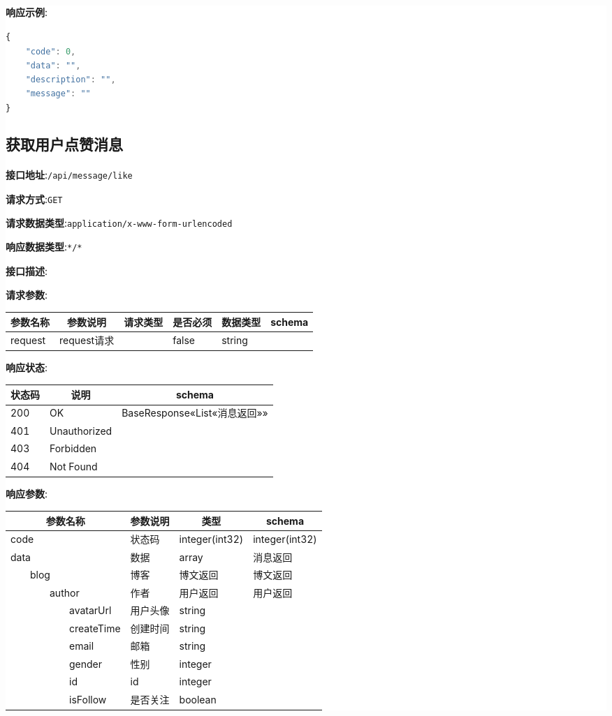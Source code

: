 
**响应示例**:
```javascript
{
	"code": 0,
	"data": "",
	"description": "",
	"message": ""
}
```


## 获取用户点赞消息


**接口地址**:`/api/message/like`


**请求方式**:`GET`


**请求数据类型**:`application/x-www-form-urlencoded`


**响应数据类型**:`*/*`


**接口描述**:


**请求参数**:


| 参数名称 | 参数说明 | 请求类型    | 是否必须 | 数据类型 | schema |
| -------- | -------- | ----- | -------- | -------- | ------ |
|request|request请求||false|string||


**响应状态**:


| 状态码 | 说明 | schema |
| -------- | -------- | ----- | 
|200|OK|BaseResponse«List«消息返回»»|
|401|Unauthorized||
|403|Forbidden||
|404|Not Found||


**响应参数**:


| 参数名称 | 参数说明 | 类型 | schema |
| -------- | -------- | ----- |----- | 
|code|状态码|integer(int32)|integer(int32)|
|data|数据|array|消息返回|
|&emsp;&emsp;blog|博客|博文返回|博文返回|
|&emsp;&emsp;&emsp;&emsp;author|作者|用户返回|用户返回|
|&emsp;&emsp;&emsp;&emsp;&emsp;&emsp;avatarUrl|用户头像|string||
|&emsp;&emsp;&emsp;&emsp;&emsp;&emsp;createTime|创建时间|string||
|&emsp;&emsp;&emsp;&emsp;&emsp;&emsp;email|邮箱|string||
|&emsp;&emsp;&emsp;&emsp;&emsp;&emsp;gender|性别|integer||
|&emsp;&emsp;&emsp;&emsp;&emsp;&emsp;id|id|integer||
|&emsp;&emsp;&emsp;&emsp;&emsp;&emsp;isFollow|是否关注|boolean||